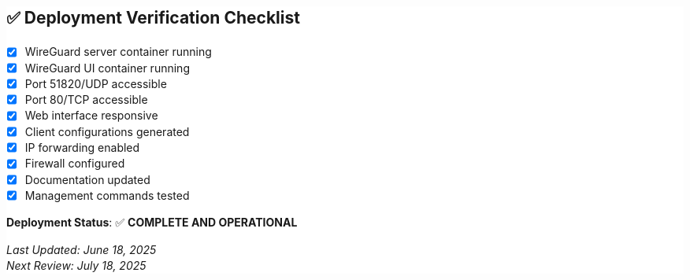 
## ✅ Deployment Verification Checklist

- [x] WireGuard server container running
- [x] WireGuard UI container running  
- [x] Port 51820/UDP accessible
- [x] Port 80/TCP accessible
- [x] Web interface responsive
- [x] Client configurations generated
- [x] IP forwarding enabled
- [x] Firewall configured
- [x] Documentation updated
- [x] Management commands tested

**Deployment Status**: ✅ **COMPLETE AND OPERATIONAL**

*Last Updated: June 18, 2025*  
*Next Review: July 18, 2025*
